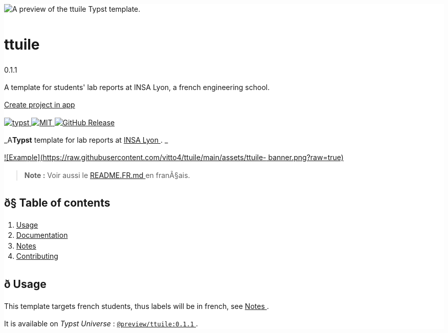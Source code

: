 ![A preview of the ttuile Typst
template.](https://packages.typst.org/preview/thumbnails/ttuile-0.1.1-small.webp)

#  ttuile

0.1.1

A template for students' lab reports at INSA Lyon, a french engineering
school.

[ Create project in app ](/app?template=ttuile&version=0.1.1)

[
![typst](https://img.shields.io/badge/Typst-%232f90ba.svg?&logo=Typst&logoColor=white)
](https://typst.app/) [
![MIT](https://img.shields.io/github/license/vitto4/ttuile)
](https://github.com/vitto4/ttuile/blob/main/LICENSE) [ ![GitHub
Release](https://img.shields.io/github/v/release/vitto4/ttuile)
](https://github.com/vitto4/ttuile/releases)

_A**Typst** template for lab reports at [ INSA Lyon
](https://en.wikipedia.org/wiki/Institut_national_des_sciences_appliqu%C3%A9es_de_Lyon)
. _

[
![Example](https://raw.githubusercontent.com/vitto4/ttuile/main/assets/ttuile-
banner.png?raw=true)
](https://github.com/vitto4/ttuile/blob/main/template/main.pdf)

> **Note :** Voir aussi le [ README.FR.md
> ](https://github.com/vitto4/ttuile/blob/main/README.FR.md) en franÃ§ais.

##  ð§­ Table of contents

  1. [ Usage ](https://github.com/typst/packages/raw/main/packages/preview/ttuile/0.1.1/#-usage)
  2. [ Documentation ](https://github.com/typst/packages/raw/main/packages/preview/ttuile/0.1.1/#-documentation)
  3. [ Notes ](https://github.com/typst/packages/raw/main/packages/preview/ttuile/0.1.1/#-notes)
  4. [ Contributing ](https://github.com/typst/packages/raw/main/packages/preview/ttuile/0.1.1/#-contributing)

##  ð Usage

This template targets french students, thus labels will be in french, see [
Notes
](https://github.com/typst/packages/raw/main/packages/preview/ttuile/0.1.1/#-notes)
.

It is available on _Typst Universe_ : [ ` @preview/ttuile:0.1.1 `
](https://typst.app/universe/package/ttuile) .
